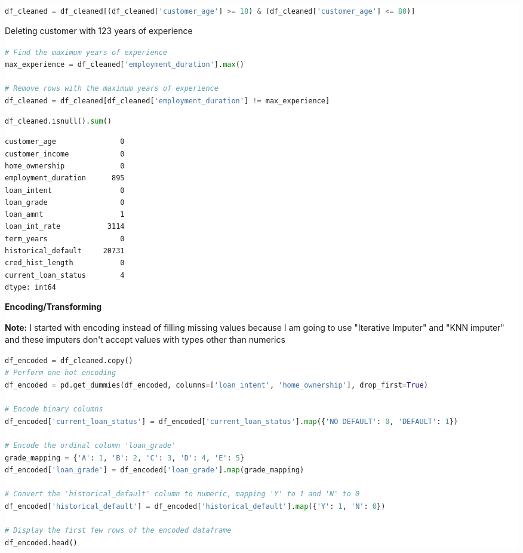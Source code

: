 
```python
df_cleaned = df_cleaned[(df_cleaned['customer_age'] >= 18) & (df_cleaned['customer_age'] <= 80)]
```

Deleting customer with 123 years of experience


```python
# Find the maximum years of experience
max_experience = df_cleaned['employment_duration'].max()

# Remove rows with the maximum years of experience
df_cleaned = df_cleaned[df_cleaned['employment_duration'] != max_experience]
```


```python
df_cleaned.isnull().sum()
```




    customer_age               0
    customer_income            0
    home_ownership             0
    employment_duration      895
    loan_intent                0
    loan_grade                 0
    loan_amnt                  1
    loan_int_rate           3114
    term_years                 0
    historical_default     20731
    cred_hist_length           0
    current_loan_status        4
    dtype: int64



<b>Encoding/Transforming</b>

**Note:** I started with encoding instead of filling missing values because I am going to use "Iterative Imputer" and "KNN imputer" and these imputers don't accept values with types other than numerics


```python
df_encoded = df_cleaned.copy()
# Perform one-hot encoding
df_encoded = pd.get_dummies(df_encoded, columns=['loan_intent', 'home_ownership'], drop_first=True)

# Encode binary columns
df_encoded['current_loan_status'] = df_encoded['current_loan_status'].map({'NO DEFAULT': 0, 'DEFAULT': 1})

# Encode the ordinal column 'loan_grade'
grade_mapping = {'A': 1, 'B': 2, 'C': 3, 'D': 4, 'E': 5}
df_encoded['loan_grade'] = df_encoded['loan_grade'].map(grade_mapping)

# Convert the 'historical_default' column to numeric, mapping 'Y' to 1 and 'N' to 0
df_encoded['historical_default'] = df_encoded['historical_default'].map({'Y': 1, 'N': 0})

# Display the first few rows of the encoded dataframe
df_encoded.head()
```
